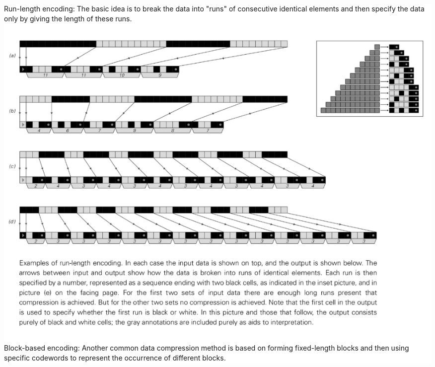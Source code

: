 Run-length encoding: The basic idea is to break the data into "runs" of consecutive identical elements and then specify the data only by giving the length of these runs.

![alt text](../../images/chapter10/image-5.png)

Block-based encoding: Another common data compression method is based on forming fixed-length blocks and then using specific codewords to represent the occurrence of different blocks.
